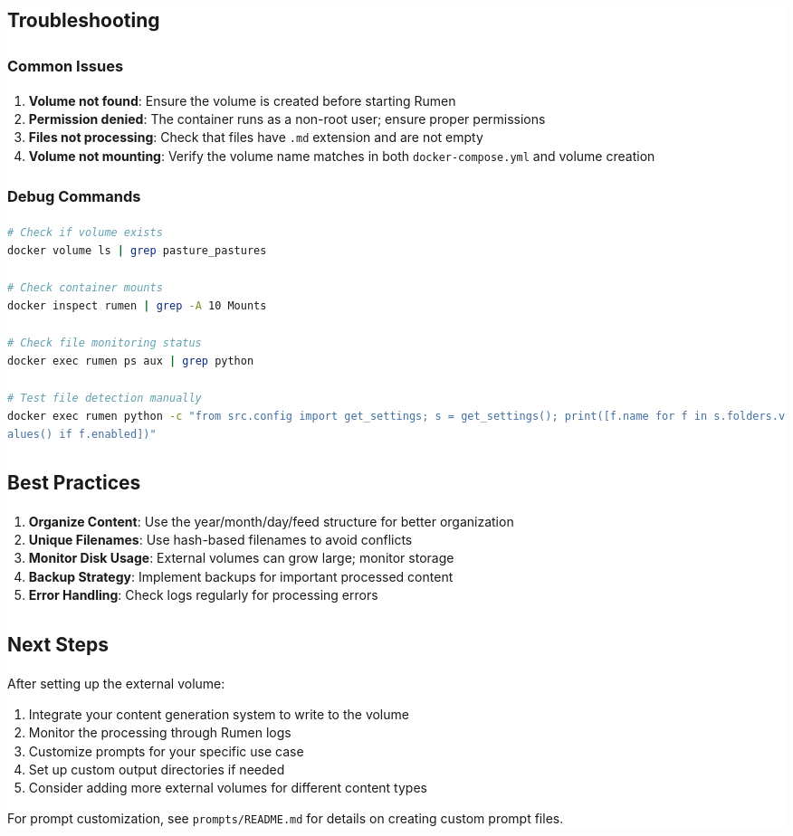 ## Troubleshooting

### Common Issues

1. **Volume not found**: Ensure the volume is created before starting Rumen
2. **Permission denied**: The container runs as a non-root user; ensure proper permissions
3. **Files not processing**: Check that files have `.md` extension and are not empty
4. **Volume not mounting**: Verify the volume name matches in both `docker-compose.yml` and volume creation

### Debug Commands

```bash
# Check if volume exists
docker volume ls | grep pasture_pastures

# Check container mounts
docker inspect rumen | grep -A 10 Mounts

# Check file monitoring status
docker exec rumen ps aux | grep python

# Test file detection manually
docker exec rumen python -c "from src.config import get_settings; s = get_settings(); print([f.name for f in s.folders.values() if f.enabled])"
```

## Best Practices

1. **Organize Content**: Use the year/month/day/feed structure for better organization
2. **Unique Filenames**: Use hash-based filenames to avoid conflicts
3. **Monitor Disk Usage**: External volumes can grow large; monitor storage
4. **Backup Strategy**: Implement backups for important processed content
5. **Error Handling**: Check logs regularly for processing errors

## Next Steps

After setting up the external volume:

1. Integrate your content generation system to write to the volume
2. Monitor the processing through Rumen logs
3. Customize prompts for your specific use case
4. Set up custom output directories if needed
5. Consider adding more external volumes for different content types

For prompt customization, see `prompts/README.md` for details on creating custom prompt files.